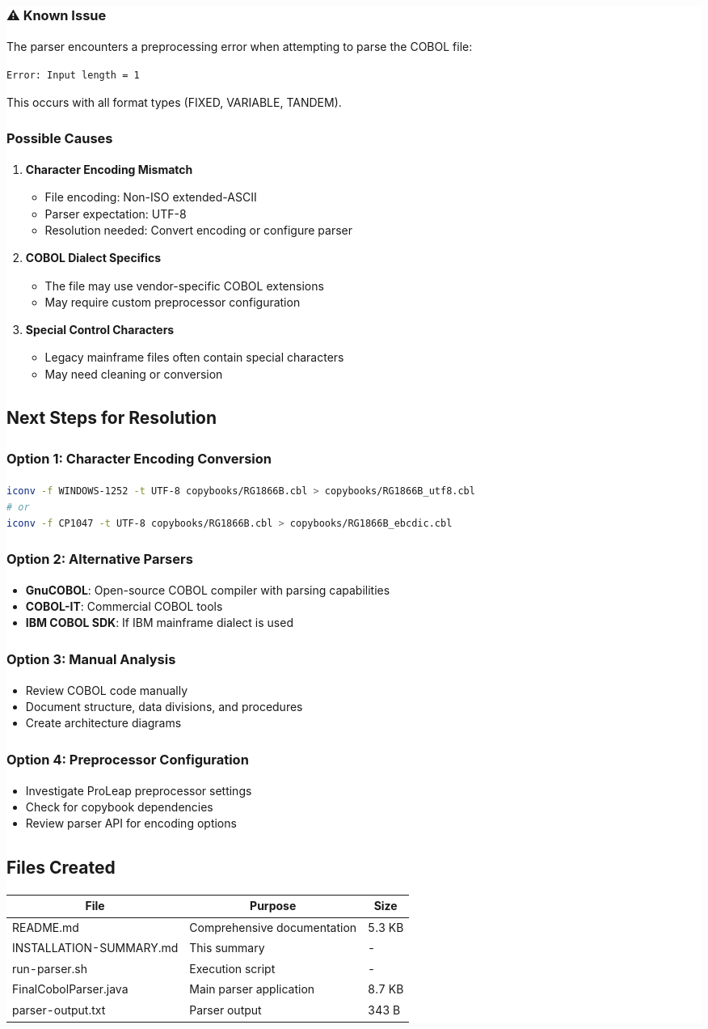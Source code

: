 ### ⚠️ Known Issue

The parser encounters a preprocessing error when attempting to parse the COBOL file:

```
Error: Input length = 1
```

This occurs with all format types (FIXED, VARIABLE, TANDEM).

### Possible Causes

1. **Character Encoding Mismatch**
   - File encoding: Non-ISO extended-ASCII
   - Parser expectation: UTF-8
   - Resolution needed: Convert encoding or configure parser

2. **COBOL Dialect Specifics**
   - The file may use vendor-specific COBOL extensions
   - May require custom preprocessor configuration

3. **Special Control Characters**
   - Legacy mainframe files often contain special characters
   - May need cleaning or conversion

## Next Steps for Resolution

### Option 1: Character Encoding Conversion
```bash
iconv -f WINDOWS-1252 -t UTF-8 copybooks/RG1866B.cbl > copybooks/RG1866B_utf8.cbl
# or
iconv -f CP1047 -t UTF-8 copybooks/RG1866B.cbl > copybooks/RG1866B_ebcdic.cbl
```

### Option 2: Alternative Parsers
- **GnuCOBOL**: Open-source COBOL compiler with parsing capabilities
- **COBOL-IT**: Commercial COBOL tools
- **IBM COBOL SDK**: If IBM mainframe dialect is used

### Option 3: Manual Analysis
- Review COBOL code manually
- Document structure, data divisions, and procedures
- Create architecture diagrams

### Option 4: Preprocessor Configuration
- Investigate ProLeap preprocessor settings
- Check for copybook dependencies
- Review parser API for encoding options

## Files Created

| File | Purpose | Size |
|------|---------|------|
| README.md | Comprehensive documentation | 5.3 KB |
| INSTALLATION-SUMMARY.md | This summary | - |
| run-parser.sh | Execution script | - |
| FinalCobolParser.java | Main parser application | 8.7 KB |
| parser-output.txt | Parser output | 343 B |
